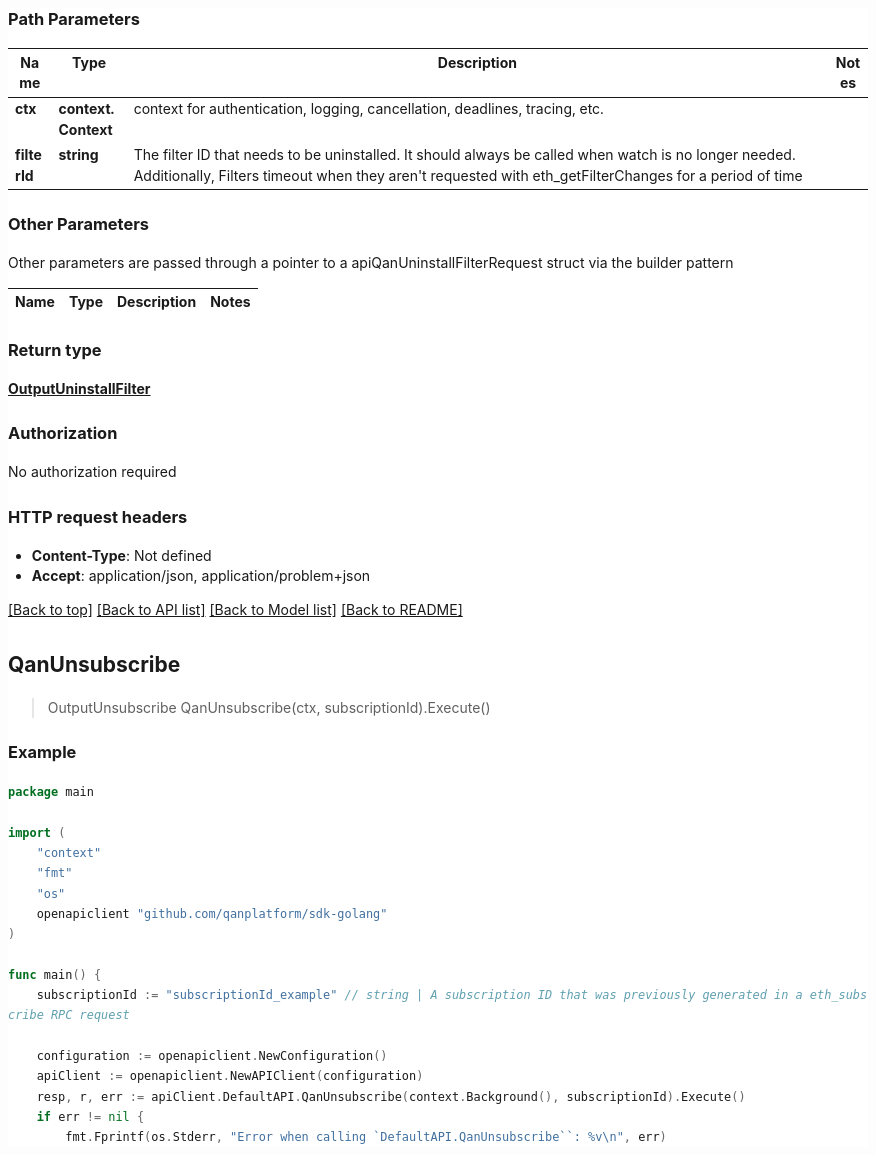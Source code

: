 ### Path Parameters


Name | Type | Description  | Notes
------------- | ------------- | ------------- | -------------
**ctx** | **context.Context** | context for authentication, logging, cancellation, deadlines, tracing, etc.
**filterId** | **string** | The filter ID that needs to be uninstalled. It should always be called when watch is no longer needed. Additionally, Filters timeout when they aren&#39;t requested with eth_getFilterChanges for a period of time | 

### Other Parameters

Other parameters are passed through a pointer to a apiQanUninstallFilterRequest struct via the builder pattern


Name | Type | Description  | Notes
------------- | ------------- | ------------- | -------------


### Return type

[**OutputUninstallFilter**](OutputUninstallFilter.md)

### Authorization

No authorization required

### HTTP request headers

- **Content-Type**: Not defined
- **Accept**: application/json, application/problem+json

[[Back to top]](#) [[Back to API list]](../README.md#documentation-for-api-endpoints)
[[Back to Model list]](../README.md#documentation-for-models)
[[Back to README]](../README.md)


## QanUnsubscribe

> OutputUnsubscribe QanUnsubscribe(ctx, subscriptionId).Execute()





### Example

```go
package main

import (
	"context"
	"fmt"
	"os"
	openapiclient "github.com/qanplatform/sdk-golang"
)

func main() {
	subscriptionId := "subscriptionId_example" // string | A subscription ID that was previously generated in a eth_subscribe RPC request

	configuration := openapiclient.NewConfiguration()
	apiClient := openapiclient.NewAPIClient(configuration)
	resp, r, err := apiClient.DefaultAPI.QanUnsubscribe(context.Background(), subscriptionId).Execute()
	if err != nil {
		fmt.Fprintf(os.Stderr, "Error when calling `DefaultAPI.QanUnsubscribe``: %v\n", err)
```